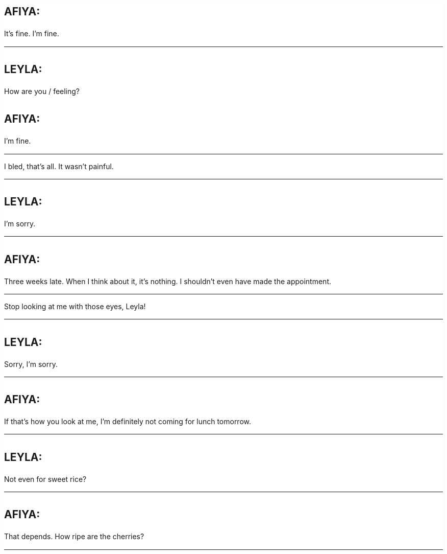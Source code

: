 ## AFIYA:
It’s fine. I’m fine.

---

## LEYLA:
How are you / feeling?

## AFIYA:
I’m fine.

---

I bled, that’s all. It wasn’t painful.

---

## LEYLA:
I’m sorry.

---

## AFIYA:
Three weeks late. When I think about it, it’s nothing. I shouldn’t even have made the appointment.

---

Stop looking at me with those eyes, Leyla!

---

## LEYLA:
Sorry, I’m sorry.

---

## AFIYA:
If that’s how you look at me, I’m definitely not coming for lunch tomorrow.

---

## LEYLA:
Not even for sweet rice?

---

## AFIYA:
That depends. How ripe are the cherries?

---